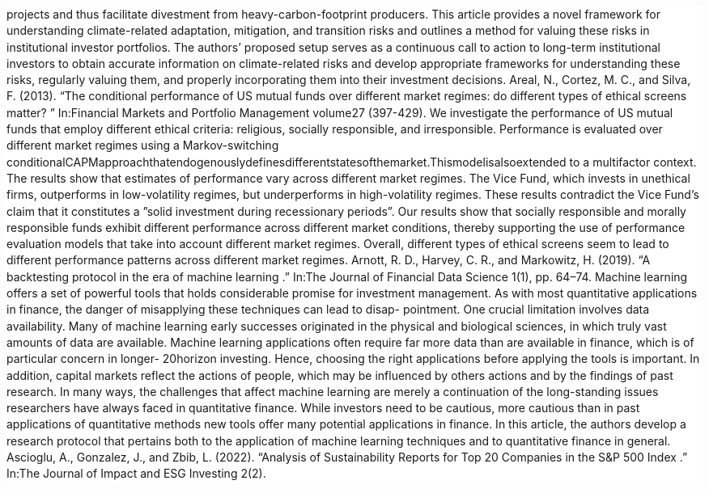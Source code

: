 projects and thus facilitate divestment from heavy\-carbon\-footprint producers. This article provides a novel
framework for understanding climate\-related adaptation, mitigation, and transition risks and outlines a method
for valuing these risks in institutional investor portfolios. The authors’ proposed setup serves as a continuous call
to action to long\-term institutional investors to obtain accurate information on climate\-related risks and develop
appropriate frameworks for understanding these risks, regularly valuing them, and properly incorporating them
into their investment decisions.
Areal, N., Cortez, M. C., and Silva, F. (2013\). “The conditional performance of US mutual funds over different
market regimes: do different types of ethical screens matter? ” In:Financial Markets and Portfolio Management
volume27 (397\-429\).
We investigate the performance of US mutual funds that employ different ethical criteria: religious, socially
responsible, and irresponsible. Performance is evaluated over different market regimes using a Markov\-switching
conditionalCAPMapproachthatendogenouslydefinesdifferentstatesofthemarket.Thismodelisalsoextended
to a multifactor context. The results show that estimates of performance vary across different market regimes.
The Vice Fund, which invests in unethical firms, outperforms in low\-volatility regimes, but underperforms in
high\-volatility regimes. These results contradict the Vice Fund’s claim that it constitutes a ”solid investment
during recessionary periods”. Our results show that socially responsible and morally responsible funds exhibit
different performance across different market conditions, thereby supporting the use of performance evaluation
models that take into account different market regimes. Overall, different types of ethical screens seem to lead
to different performance patterns across different market regimes.
Arnott, R. D., Harvey, C. R., and Markowitz, H. (2019\). “A backtesting protocol in the era of machine learning .”
In:The Journal of Financial Data Science 1(1\), pp. 64–74\.
Machine learning offers a set of powerful tools that holds considerable promise for investment management. As
with most quantitative applications in finance, the danger of misapplying these techniques can lead to disap\-
pointment. One crucial limitation involves data availability. Many of machine learning early successes originated
in the physical and biological sciences, in which truly vast amounts of data are available. Machine learning
applications often require far more data than are available in finance, which is of particular concern in longer\-
20horizon investing. Hence, choosing the right applications before applying the tools is important. In addition,
capital markets reflect the actions of people, which may be influenced by others actions and by the findings
of past research. In many ways, the challenges that affect machine learning are merely a continuation of the
long\-standing issues researchers have always faced in quantitative finance. While investors need to be cautious,
more cautious than in past applications of quantitative methods new tools offer many potential applications in
finance. In this article, the authors develop a research protocol that pertains both to the application of machine
learning techniques and to quantitative finance in general.
Ascioglu, A., Gonzalez, J., and Zbib, L. (2022\). “Analysis of Sustainability Reports for Top 20 Companies in the
S\&P 500 Index .” In:The Journal of Impact and ESG Investing 2(2\).